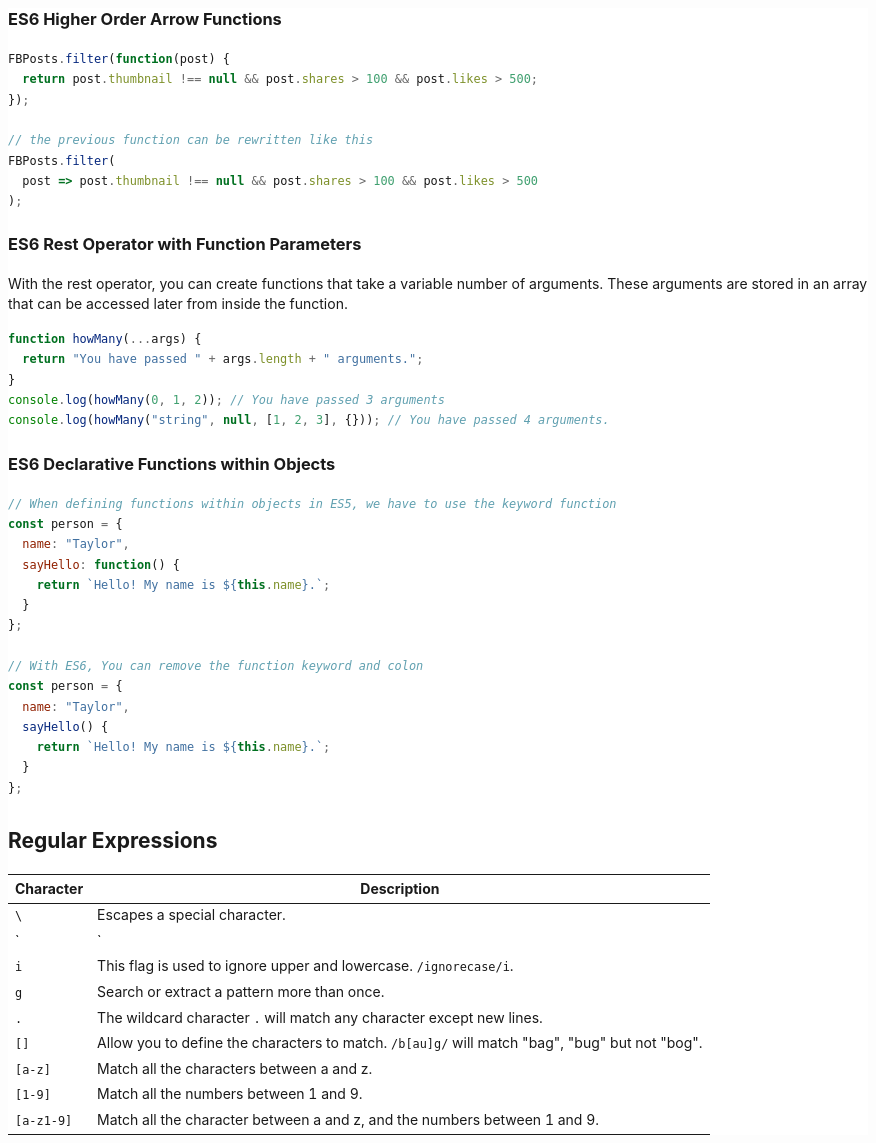 ### ES6 Higher Order Arrow Functions

```javascript
FBPosts.filter(function(post) {
  return post.thumbnail !== null && post.shares > 100 && post.likes > 500;
});

// the previous function can be rewritten like this
FBPosts.filter(
  post => post.thumbnail !== null && post.shares > 100 && post.likes > 500
);
```

### ES6 Rest Operator with Function Parameters

With the rest operator, you can create functions that take a variable number of arguments. These arguments are stored in an array that can be accessed later from inside the function.

```javascript
function howMany(...args) {
  return "You have passed " + args.length + " arguments.";
}
console.log(howMany(0, 1, 2)); // You have passed 3 arguments
console.log(howMany("string", null, [1, 2, 3], {})); // You have passed 4 arguments.
```

### ES6 Declarative Functions within Objects

```javascript
// When defining functions within objects in ES5, we have to use the keyword function
const person = {
  name: "Taylor",
  sayHello: function() {
    return `Hello! My name is ${this.name}.`;
  }
};

// With ES6, You can remove the function keyword and colon
const person = {
  name: "Taylor",
  sayHello() {
    return `Hello! My name is ${this.name}.`;
  }
};
```

## Regular Expressions

| Character  | Description                                                                                        |
| ---------- | -------------------------------------------------------------------------------------------------- |
| `\`        | Escapes a special character.                                                                       |
| `|`        | Search for multiple patterns. To match "yes" or "no", the regex is `/yes | no/`.                   |
| `i`        | This flag is used to ignore upper and lowercase. `/ignorecase/i`.                                  |
| `g`        | Search or extract a pattern more than once.                                                        |
| `.`        | The wildcard character `.` will match any character except new lines.                              |
| `[]`       | Allow you to define the characters to match. `/b[au]g/` will match "bag", "bug" but not "bog".     |
| `[a-z]`    | Match all the characters between a and z.                                                          |
| `[1-9]`    | Match all the numbers between 1 and 9.                                                             |
| `[a-z1-9]` | Match all the character between a and z, and the numbers between 1 and 9.                          |
